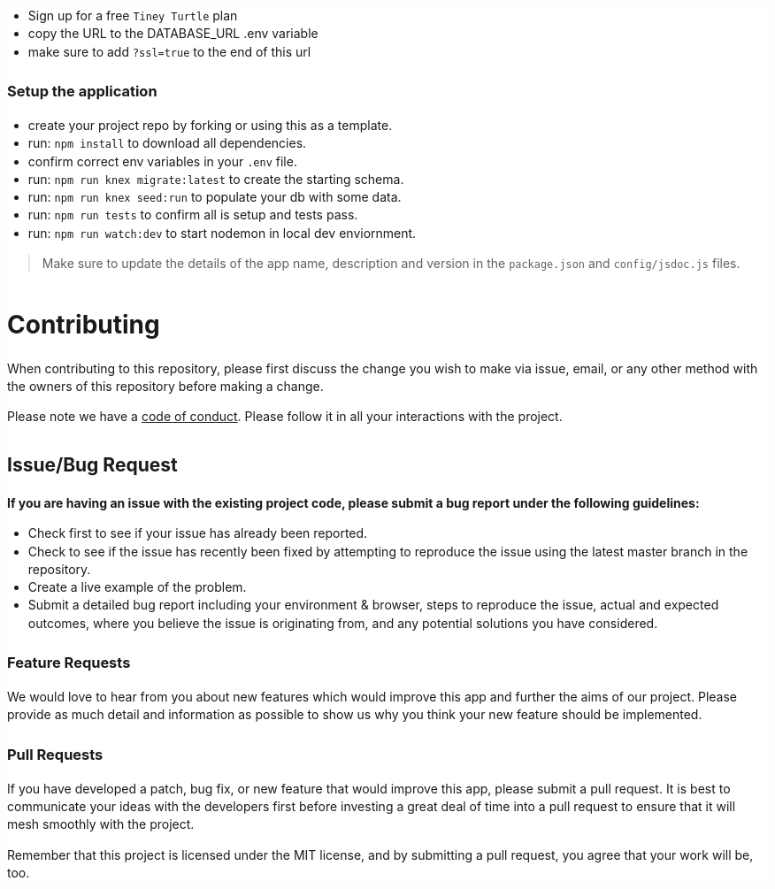    - Sign up for a free `Tiney Turtle` plan
   - copy the URL to the DATABASE_URL .env variable
   - make sure to add `?ssl=true` to the end of this url

### Setup the application

- create your project repo by forking or using this as a template.
- run: `npm install` to download all dependencies.
- confirm correct env variables in your `.env` file.
- run: `npm run knex migrate:latest` to create the starting schema.
- run: `npm run knex seed:run` to populate your db with some data.
- run: `npm run tests` to confirm all is setup and tests pass.
- run: `npm run watch:dev` to start nodemon in local dev enviornment.

> Make sure to update the details of the app name, description and version in
> the `package.json` and `config/jsdoc.js` files.

# Contributing

When contributing to this repository, please first discuss the change you wish to make via issue, email, or any other method with the owners of this repository before making a change.

Please note we have a [code of conduct](./CODE_OF_CONDUCT.md). Please follow it in all your interactions with the project.

## Issue/Bug Request

**If you are having an issue with the existing project code, please submit a bug report under the following guidelines:**

- Check first to see if your issue has already been reported.
- Check to see if the issue has recently been fixed by attempting to reproduce the issue using the latest master branch in the repository.
- Create a live example of the problem.
- Submit a detailed bug report including your environment & browser, steps to reproduce the issue, actual and expected outcomes, where you believe the issue is originating from, and any potential solutions you have considered.

### Feature Requests

We would love to hear from you about new features which would improve this app and further the aims of our project. Please provide as much detail and information as possible to show us why you think your new feature should be implemented.

### Pull Requests

If you have developed a patch, bug fix, or new feature that would improve this app, please submit a pull request. It is best to communicate your ideas with the developers first before investing a great deal of time into a pull request to ensure that it will mesh smoothly with the project.

Remember that this project is licensed under the MIT license, and by submitting a pull request, you agree that your work will be, too.
